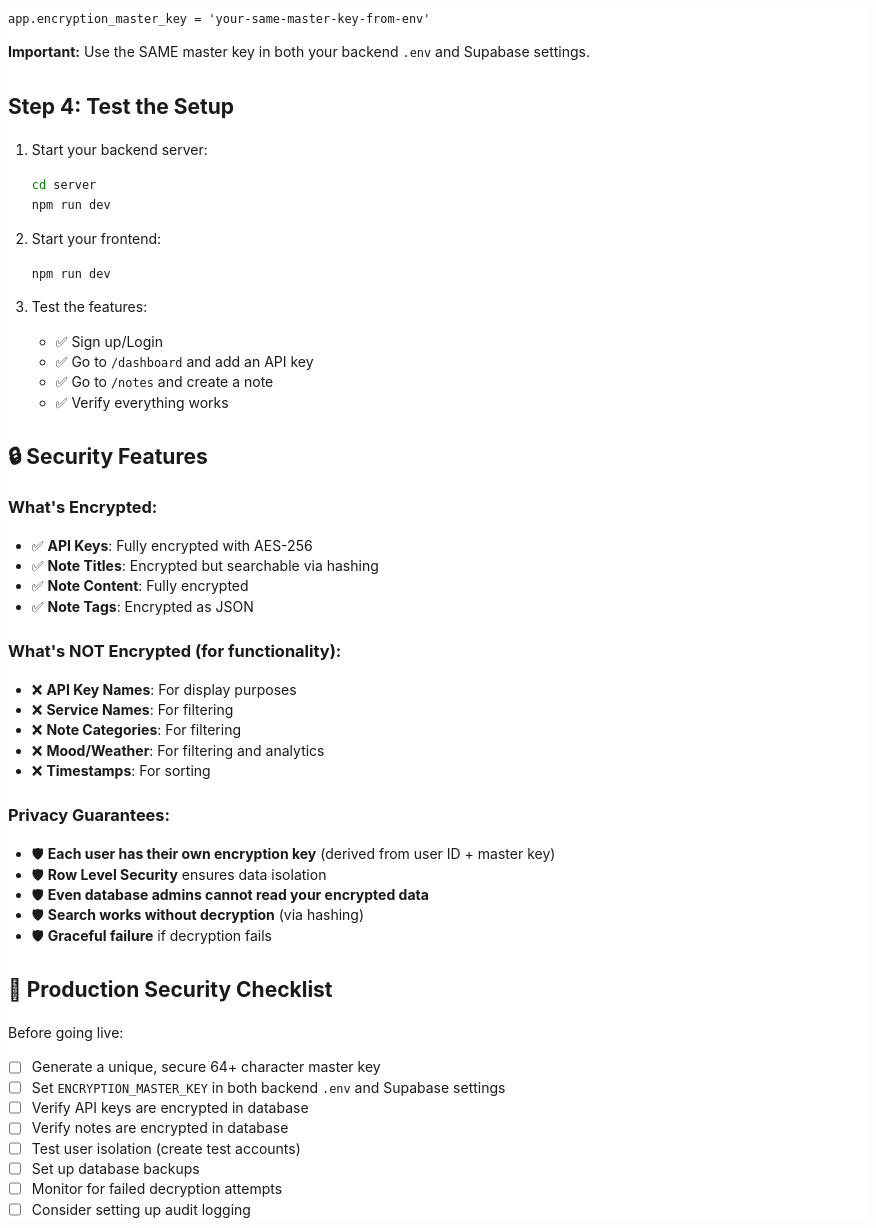 ```
app.encryption_master_key = 'your-same-master-key-from-env'
```

**Important:** Use the SAME master key in both your backend `.env` and Supabase settings.

## Step 4: Test the Setup

1. Start your backend server:
   ```bash
   cd server
   npm run dev
   ```

2. Start your frontend:
   ```bash
   npm run dev
   ```

3. Test the features:
   - ✅ Sign up/Login
   - ✅ Go to `/dashboard` and add an API key
   - ✅ Go to `/notes` and create a note
   - ✅ Verify everything works

## 🔒 Security Features

### What's Encrypted:
- ✅ **API Keys**: Fully encrypted with AES-256
- ✅ **Note Titles**: Encrypted but searchable via hashing
- ✅ **Note Content**: Fully encrypted
- ✅ **Note Tags**: Encrypted as JSON

### What's NOT Encrypted (for functionality):
- ❌ **API Key Names**: For display purposes
- ❌ **Service Names**: For filtering
- ❌ **Note Categories**: For filtering
- ❌ **Mood/Weather**: For filtering and analytics
- ❌ **Timestamps**: For sorting

### Privacy Guarantees:
- 🛡️ **Each user has their own encryption key** (derived from user ID + master key)
- 🛡️ **Row Level Security** ensures data isolation
- 🛡️ **Even database admins cannot read your encrypted data**
- 🛡️ **Search works without decryption** (via hashing)
- 🛡️ **Graceful failure** if decryption fails

## 🚨 Production Security Checklist

Before going live:

- [ ] Generate a unique, secure 64+ character master key
- [ ] Set `ENCRYPTION_MASTER_KEY` in both backend `.env` and Supabase settings
- [ ] Verify API keys are encrypted in database
- [ ] Verify notes are encrypted in database
- [ ] Test user isolation (create test accounts)
- [ ] Set up database backups
- [ ] Monitor for failed decryption attempts
- [ ] Consider setting up audit logging
